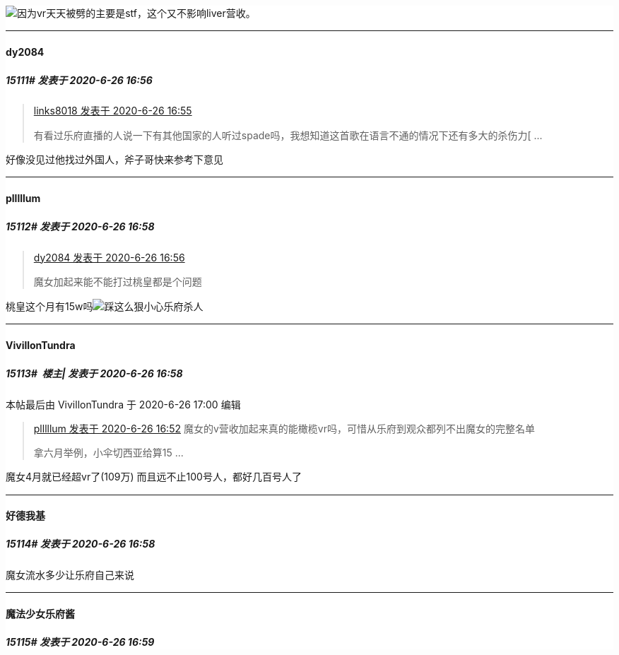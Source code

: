 <img src="https://static.saraba1st.com/image/smiley/face2017/067.png" referrerpolicy="no-referrer">因为vr天天被劈的主要是stf，这个又不影响liver营收。


-----

####  dy2084  
##### 15111#       发表于 2020-6-26 16:56


<blockquote><a href="httphttps://bbs.saraba1st.com/2b/forum.php?mod=redirect&amp;goto=findpost&amp;pid=47960775&amp;ptid=1942338" target="_blank">links8018 发表于 2020-6-26 16:55</a>

有看过乐府直播的人说一下有其他国家的人听过spade吗，我想知道这首歌在语言不通的情况下还有多大的杀伤力[ ...</blockquote>
好像没见过他找过外国人，斧子哥快来参考下意见


-----

####  plllllum  
##### 15112#       发表于 2020-6-26 16:58


<blockquote><a href="httphttps://bbs.saraba1st.com/2b/forum.php?mod=redirect&amp;goto=findpost&amp;pid=47960781&amp;ptid=1942338" target="_blank">dy2084 发表于 2020-6-26 16:56</a>

魔女加起来能不能打过桃皇都是个问题</blockquote>
桃皇这个月有15w吗<img src="https://static.saraba1st.com/image/smiley/face2017/067.png" referrerpolicy="no-referrer">踩这么狠小心乐府杀人


-----

####  VivillonTundra  
##### 15113#         楼主| 发表于 2020-6-26 16:58


 本帖最后由 VivillonTundra 于 2020-6-26 17:00 编辑 
<blockquote><a href="httphttps://bbs.saraba1st.com/2b/forum.php?mod=redirect&amp;goto=findpost&amp;pid=47960748&amp;ptid=1942338" target="_blank">plllllum 发表于 2020-6-26 16:52</a>
魔女的v营收加起来真的能橄榄vr吗，可惜从乐府到观众都列不出魔女的完整名单

拿六月举例，小伞切西亚给算15 ...</blockquote>
魔女4月就已经超vr了(109万)
而且远不止100号人，都好几百号人了


-----

####  好德我基  
##### 15114#       发表于 2020-6-26 16:58


魔女流水多少让乐府自己来说


-----

####  魔法少女乐府酱  
##### 15115#       发表于 2020-6-26 16:59

